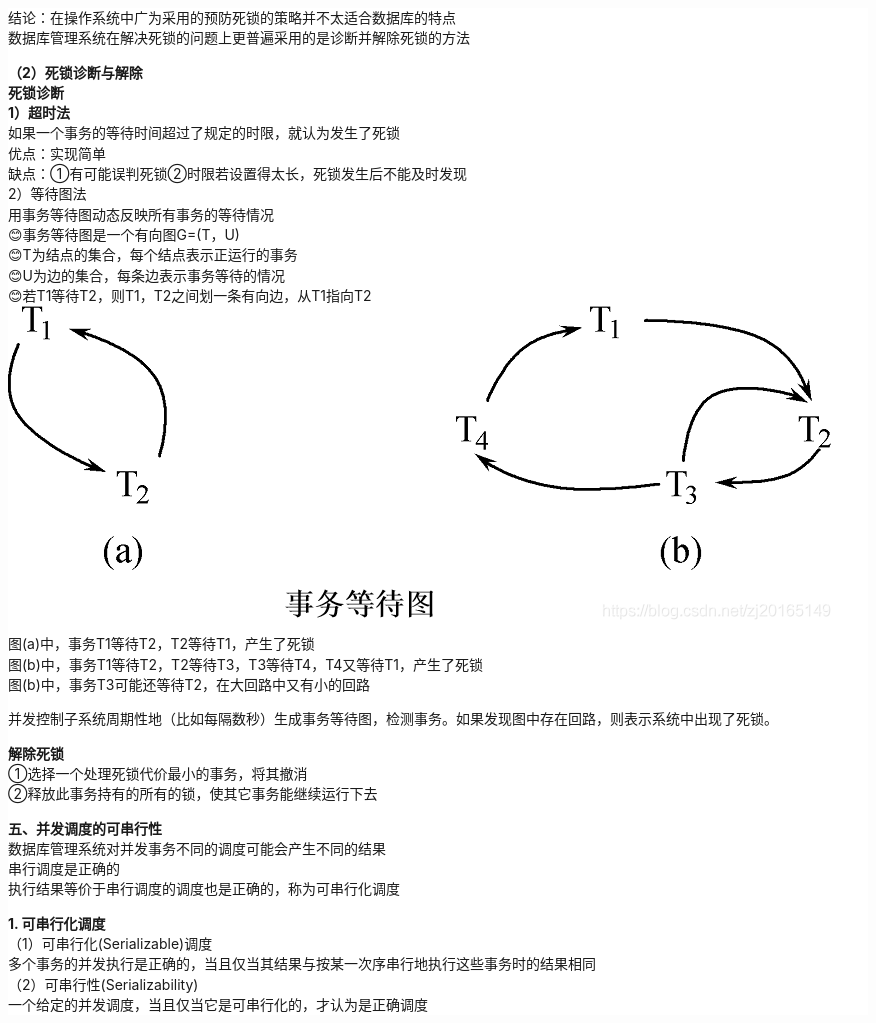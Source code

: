 结论：在操作系统中广为采用的预防死锁的策略并不太适合数据库的特点  
数据库管理系统在解决死锁的问题上更普遍采用的是诊断并解除死锁的方法

**（2）死锁诊断与解除**  
**死锁诊断**  
**1）超时法**  
如果一个事务的等待时间超过了规定的时限，就认为发生了死锁  
优点：实现简单  
缺点：①有可能误判死锁②时限若设置得太长，死锁发生后不能及时发现  
2）等待图法  
用事务等待图动态反映所有事务的等待情况  
😊事务等待图是一个有向图G=(T，U)  
😊T为结点的集合，每个结点表示正运行的事务  
😊U为边的集合，每条边表示事务等待的情况  
😊若T1等待T2，则T1，T2之间划一条有向边，从T1指向T2  
![](res/11.并发控制/watermark,type_ZmFuZ3poZW5naGVpdGk,shadow_10,text_aHR0cHM6Ly9ibG9nLmNzZG4ubmV0L3pqMjAxNjUxNDk=,size_16,color_FFFFFF,t_70-165279657061290.png)  
图(a)中，事务T1等待T2，T2等待T1，产生了死锁  
图(b)中，事务T1等待T2，T2等待T3，T3等待T4，T4又等待T1，产生了死锁  
图(b)中，事务T3可能还等待T2，在大回路中又有小的回路

并发控制子系统周期性地（比如每隔数秒）生成事务等待图，检测事务。如果发现图中存在回路，则表示系统中出现了死锁。

**解除死锁**  
①选择一个处理死锁代价最小的事务，将其撤消  
②释放此事务持有的所有的锁，使其它事务能继续运行下去

**五、并发调度的可串行性**  
数据库管理系统对并发事务不同的调度可能会产生不同的结果  
串行调度是正确的  
执行结果等价于串行调度的调度也是正确的，称为可串行化调度

**1\. 可串行化调度**  
（1）可串行化(Serializable)调度  
多个事务的并发执行是正确的，当且仅当其结果与按某一次序串行地执行这些事务时的结果相同  
（2）可串行性(Serializability)  
一个给定的并发调度，当且仅当它是可串行化的，才认为是正确调度
